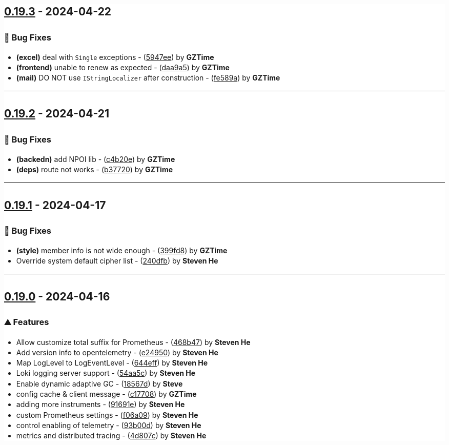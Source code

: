 ## [0.19.3](https://github.com/GZTimeWalker/GZCTF/compare/v0.19.2..v0.19.3) - 2024-04-22

### 🐛 Bug Fixes

- **(excel)** deal with `Single` exceptions - ([5947ee](https://github.com/GZTimeWalker/GZCTF/commit/5947ee)) by **GZTime**
- **(frontend)** unable to renew as expected - ([daa9a5](https://github.com/GZTimeWalker/GZCTF/commit/daa9a5)) by **GZTime**
- **(mail)** DO NOT use `IStringLocalizer` after construction - ([fe589a](https://github.com/GZTimeWalker/GZCTF/commit/fe589a)) by **GZTime**

---
## [0.19.2](https://github.com/GZTimeWalker/GZCTF/compare/v0.19.1..v0.19.2) - 2024-04-21

### 🐛 Bug Fixes

- **(backedn)** add NPOI lib - ([c4b20e](https://github.com/GZTimeWalker/GZCTF/commit/c4b20e)) by **GZTime**
- **(deps)** route not works - ([b37720](https://github.com/GZTimeWalker/GZCTF/commit/b37720)) by **GZTime**

---
## [0.19.1](https://github.com/GZTimeWalker/GZCTF/compare/v0.19.0..v0.19.1) - 2024-04-17

### 🐛 Bug Fixes

- **(style)** member info is not wide enough - ([399fd8](https://github.com/GZTimeWalker/GZCTF/commit/399fd8)) by **GZTime**
- Override system default cipher list - ([240dfb](https://github.com/GZTimeWalker/GZCTF/commit/240dfb)) by **Steven He**

---
## [0.19.0](https://github.com/GZTimeWalker/GZCTF/compare/v0.18.5..v0.19.0) - 2024-04-16

### ⛰️ Features

- Allow customize total suffix for Prometheus - ([468b47](https://github.com/GZTimeWalker/GZCTF/commit/468b47)) by **Steven He**
- Add version info to opentelemetry - ([e24950](https://github.com/GZTimeWalker/GZCTF/commit/e24950)) by **Steven He**
- Map LogLevel to LogEventLevel - ([644eff](https://github.com/GZTimeWalker/GZCTF/commit/644eff)) by **Steven He**
- Loki logging server support - ([54aa5c](https://github.com/GZTimeWalker/GZCTF/commit/54aa5c)) by **Steven He**
- Enable dynamic adaptive GC - ([18567d](https://github.com/GZTimeWalker/GZCTF/commit/18567d)) by **Steve**
- config cache & client message - ([c17708](https://github.com/GZTimeWalker/GZCTF/commit/c17708)) by **GZTime**
- adding more instruments - ([91691e](https://github.com/GZTimeWalker/GZCTF/commit/91691e)) by **Steven He**
- custom Prometheus settings - ([f06a09](https://github.com/GZTimeWalker/GZCTF/commit/f06a09)) by **Steven He**
- control enabling of telemetry - ([93b00d](https://github.com/GZTimeWalker/GZCTF/commit/93b00d)) by **Steven He**
- metrics and distributed tracing - ([4d807c](https://github.com/GZTimeWalker/GZCTF/commit/4d807c)) by **Steven He**
